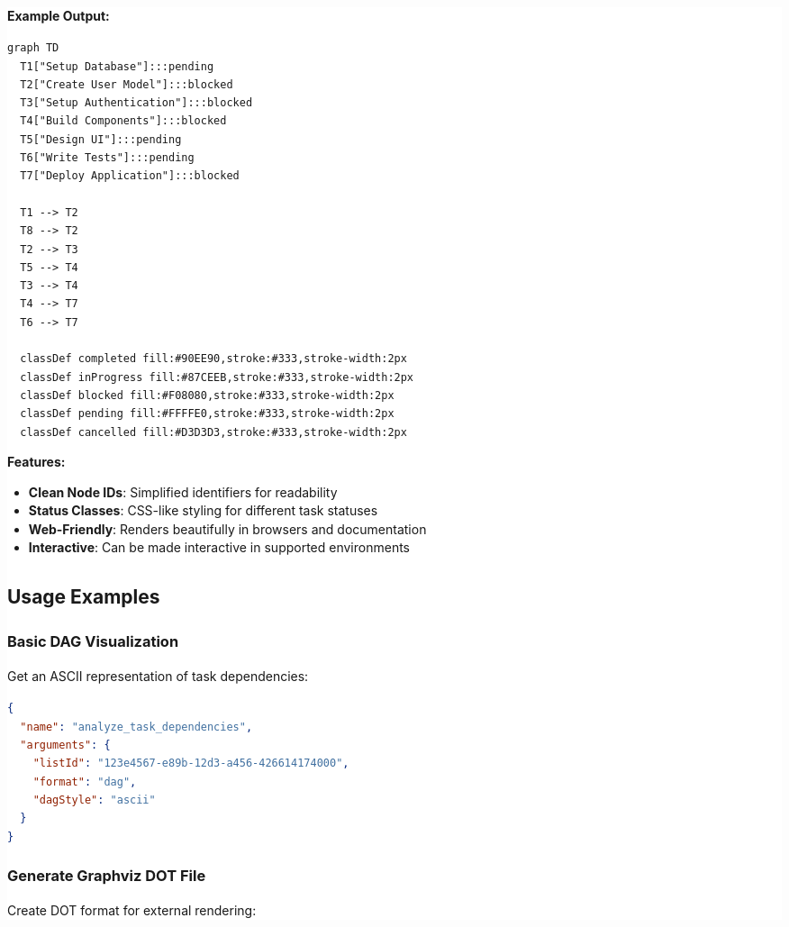 **Example Output:**
```mermaid
graph TD
  T1["Setup Database"]:::pending
  T2["Create User Model"]:::blocked
  T3["Setup Authentication"]:::blocked
  T4["Build Components"]:::blocked
  T5["Design UI"]:::pending
  T6["Write Tests"]:::pending
  T7["Deploy Application"]:::blocked

  T1 --> T2
  T8 --> T2
  T2 --> T3
  T5 --> T4
  T3 --> T4
  T4 --> T7
  T6 --> T7

  classDef completed fill:#90EE90,stroke:#333,stroke-width:2px
  classDef inProgress fill:#87CEEB,stroke:#333,stroke-width:2px
  classDef blocked fill:#F08080,stroke:#333,stroke-width:2px
  classDef pending fill:#FFFFE0,stroke:#333,stroke-width:2px
  classDef cancelled fill:#D3D3D3,stroke:#333,stroke-width:2px
```

**Features:**
- **Clean Node IDs**: Simplified identifiers for readability
- **Status Classes**: CSS-like styling for different task statuses
- **Web-Friendly**: Renders beautifully in browsers and documentation
- **Interactive**: Can be made interactive in supported environments

## Usage Examples

### Basic DAG Visualization

Get an ASCII representation of task dependencies:

```json
{
  "name": "analyze_task_dependencies",
  "arguments": {
    "listId": "123e4567-e89b-12d3-a456-426614174000",
    "format": "dag",
    "dagStyle": "ascii"
  }
}
```

### Generate Graphviz DOT File

Create DOT format for external rendering:
